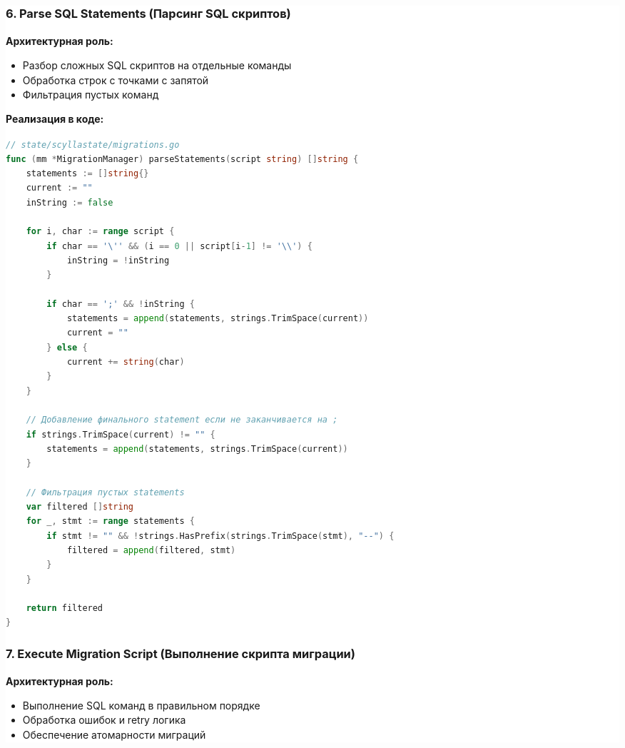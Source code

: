 ### 6. Parse SQL Statements (Парсинг SQL скриптов)

**Архитектурная роль:**
- Разбор сложных SQL скриптов на отдельные команды
- Обработка строк с точками с запятой
- Фильтрация пустых команд

**Реализация в коде:**
```go
// state/scyllastate/migrations.go
func (mm *MigrationManager) parseStatements(script string) []string {
    statements := []string{}
    current := ""
    inString := false
    
    for i, char := range script {
        if char == '\'' && (i == 0 || script[i-1] != '\\') {
            inString = !inString
        }
        
        if char == ';' && !inString {
            statements = append(statements, strings.TrimSpace(current))
            current = ""
        } else {
            current += string(char)
        }
    }
    
    // Добавление финального statement если не заканчивается на ;
    if strings.TrimSpace(current) != "" {
        statements = append(statements, strings.TrimSpace(current))
    }
    
    // Фильтрация пустых statements
    var filtered []string
    for _, stmt := range statements {
        if stmt != "" && !strings.HasPrefix(strings.TrimSpace(stmt), "--") {
            filtered = append(filtered, stmt)
        }
    }
    
    return filtered
}
```

### 7. Execute Migration Script (Выполнение скрипта миграции)

**Архитектурная роль:**
- Выполнение SQL команд в правильном порядке
- Обработка ошибок и retry логика
- Обеспечение атомарности миграций

